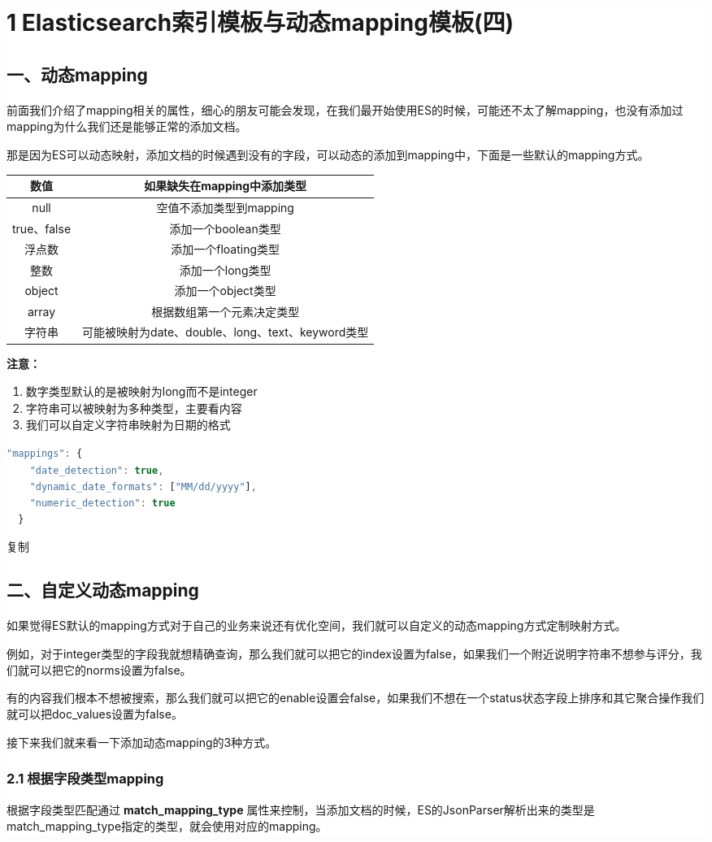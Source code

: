 # 1 Elasticsearch索引模板与动态mapping模板(四)

## 一、动态mapping

前面我们介绍了mapping相关的属性，细心的朋友可能会发现，在我们最开始使用ES的时候，可能还不太了解mapping，也没有添加过mapping为什么我们还是能够正常的添加文档。

那是因为ES可以动态映射，添加文档的时候遇到没有的字段，可以动态的添加到mapping中，下面是一些默认的mapping方式。

|    数值     |            如果缺失在mapping中添加类型            |
| :---------: | :-----------------------------------------------: |
|    null     |              空值不添加类型到mapping              |
| true、false |                添加一个boolean类型                |
|   浮点数    |               添加一个floating类型                |
|    整数     |                 添加一个long类型                  |
|   object    |                添加一个object类型                 |
|    array    |            根据数组第一个元素决定类型             |
|   字符串    | 可能被映射为date、double、long、text、keyword类型 |

**注意：**

1. 数字类型默认的是被映射为long而不是integer
2. 字符串可以被映射为多种类型，主要看内容
3. 我们可以自定义字符串映射为日期的格式

```js
"mappings": {
    "date_detection": true,
    "dynamic_date_formats": ["MM/dd/yyyy"],
    "numeric_detection": true
  }
```

复制

## 二、自定义动态mapping

如果觉得ES默认的mapping方式对于自己的业务来说还有优化空间，我们就可以自定义的动态mapping方式定制映射方式。

例如，对于integer类型的字段我就想精确查询，那么我们就可以把它的index设置为false，如果我们一个附近说明字符串不想参与评分，我们就可以把它的norms设置为false。

有的内容我们根本不想被搜索，那么我们就可以把它的enable设置会false，如果我们不想在一个status状态字段上排序和其它聚合操作我们就可以把doc_values设置为false。

接下来我们就来看一下添加动态mapping的3种方式。

### 2.1 根据字段类型mapping

根据字段类型匹配通过 **match_mapping_type** 属性来控制，当添加文档的时候，ES的JsonParser解析出来的类型是match_mapping_type指定的类型，就会使用对应的mapping。
